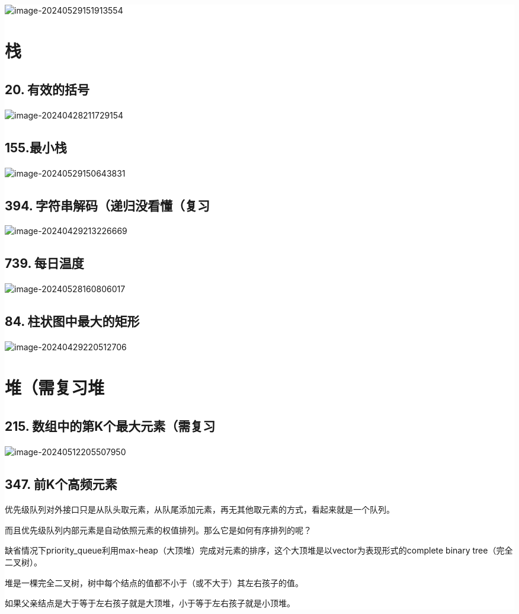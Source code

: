 ![image-20240529151913554](C:\Users\lenovo\AppData\Roaming\Typora\typora-user-images\image-20240529151913554.png)



# 栈

## 20. 有效的括号

![image-20240428211729154](C:\Users\lenovo\AppData\Roaming\Typora\typora-user-images\image-20240428211729154.png)

## 155.最小栈

![image-20240529150643831](C:\Users\lenovo\AppData\Roaming\Typora\typora-user-images\image-20240529150643831.png)



## 394. 字符串解码（递归没看懂（复习

![image-20240429213226669](C:\Users\lenovo\AppData\Roaming\Typora\typora-user-images\image-20240429213226669.png)

## 739. 每日温度

![image-20240528160806017](C:\Users\lenovo\AppData\Roaming\Typora\typora-user-images\image-20240528160806017.png)



## 84. 柱状图中最大的矩形

![image-20240429220512706](C:\Users\lenovo\AppData\Roaming\Typora\typora-user-images\image-20240429220512706.png)

# 堆（需复习堆

## 215. 数组中的第K个最大元素（需复习

![image-20240512205507950](C:\Users\lenovo\AppData\Roaming\Typora\typora-user-images\image-20240512205507950.png)



## 347. 前K个高频元素

优先级队列对外接口只是从队头取元素，从队尾添加元素，再无其他取元素的方式，看起来就是一个队列。

而且优先级队列内部元素是自动依照元素的权值排列。那么它是如何有序排列的呢？

缺省情况下priority_queue利用max-heap（大顶堆）完成对元素的排序，这个大顶堆是以vector为表现形式的complete binary tree（完全二叉树）。

堆是一棵完全二叉树，树中每个结点的值都不小于（或不大于）其左右孩子的值。 

如果父亲结点是大于等于左右孩子就是大顶堆，小于等于左右孩子就是小顶堆。
